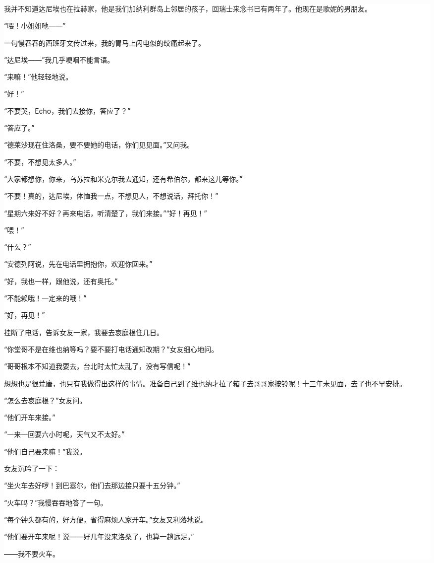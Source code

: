 我并不知道达尼埃也在拉赫家，他是我们加纳利群岛上邻居的孩子，回瑞士来念书已有两年了。他现在是歌妮的男朋友。

“喂！小姐姐吔——”

一句慢吞吞的西班牙文传过来，我的胃马上闪电似的绞痛起来了。

“达尼埃——”我几乎哽咽不能言语。

“来嘛！”他轻轻地说。

“好！”

“不要哭，Echo，我们去接你，答应了？”

“答应了。”

“德莱沙现在住洛桑，要不要她的电话，你们见见面。”又问我。

“不要，不想见太多人。”

“大家都想你，你来，乌苏拉和米克尔我去通知，还有希伯尔，都来这儿等你。”

“不要！真的，达尼埃，体恤我一点，不想见人，不想说话，拜托你！”

“星期六来好不好？再来电话，听清楚了，我们来接。”“好！再见！”

“喂！”

“什么？”

“安德列阿说，先在电话里拥抱你，欢迎你回来。”

“好，我也一样，跟他说，还有奥托。”

“不能赖哦！一定来的哦！”

“好，再见！”

挂断了电话，告诉女友一家，我要去哀庭根住几日。

“你堂哥不是在维也纳等吗？要不要打电话通知改期？”女友细心地问。

“哥哥根本不知道我要去，台北时太忙太乱了，没有写信呢！”

想想也是很荒唐，也只有我做得出这样的事情。准备自己到了维也纳才拉了箱子去哥哥家按铃呢！十三年未见面，去了也不早安排。

“怎么去哀庭根？”女友问。

“他们开车来接。”

“一来一回要六小时呢，天气又不太好。”

“他们自己要来嘛！”我说。

女友沉吟了一下：

“坐火车去好啰！到巴塞尔，他们去那边接只要十五分钟。”

“火车吗？”我慢吞吞地答了一句。

“每个钟头都有的，好方便，省得麻烦人家开车。”女友又利落地说。

“他们要开车来呢！说——好几年没来洛桑了，也算一趟远足。”

——我不要火车。
